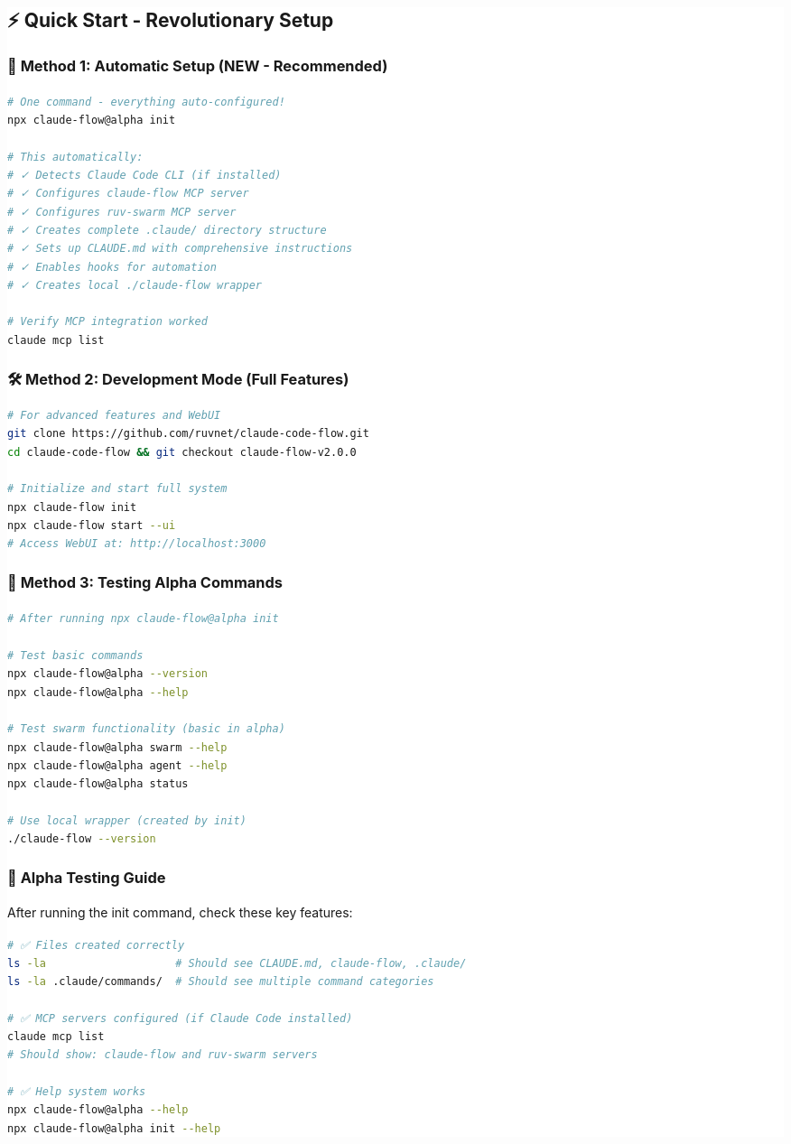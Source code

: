 ## ⚡ **Quick Start - Revolutionary Setup**

### 🚀 **Method 1: Automatic Setup (NEW - Recommended)**
```bash
# One command - everything auto-configured!
npx claude-flow@alpha init

# This automatically:
# ✓ Detects Claude Code CLI (if installed)
# ✓ Configures claude-flow MCP server
# ✓ Configures ruv-swarm MCP server  
# ✓ Creates complete .claude/ directory structure
# ✓ Sets up CLAUDE.md with comprehensive instructions
# ✓ Enables hooks for automation
# ✓ Creates local ./claude-flow wrapper

# Verify MCP integration worked
claude mcp list
```

### 🛠️ **Method 2: Development Mode (Full Features)**
```bash
# For advanced features and WebUI
git clone https://github.com/ruvnet/claude-code-flow.git
cd claude-code-flow && git checkout claude-flow-v2.0.0

# Initialize and start full system
npx claude-flow init
npx claude-flow start --ui
# Access WebUI at: http://localhost:3000
```

### 🧠 **Method 3: Testing Alpha Commands**
```bash
# After running npx claude-flow@alpha init

# Test basic commands
npx claude-flow@alpha --version
npx claude-flow@alpha --help

# Test swarm functionality (basic in alpha)
npx claude-flow@alpha swarm --help
npx claude-flow@alpha agent --help
npx claude-flow@alpha status

# Use local wrapper (created by init)
./claude-flow --version
```

### 🧪 **Alpha Testing Guide**
After running the init command, check these key features:
```bash
# ✅ Files created correctly
ls -la                    # Should see CLAUDE.md, claude-flow, .claude/
ls -la .claude/commands/  # Should see multiple command categories

# ✅ MCP servers configured (if Claude Code installed)
claude mcp list
# Should show: claude-flow and ruv-swarm servers

# ✅ Help system works
npx claude-flow@alpha --help
npx claude-flow@alpha init --help
```